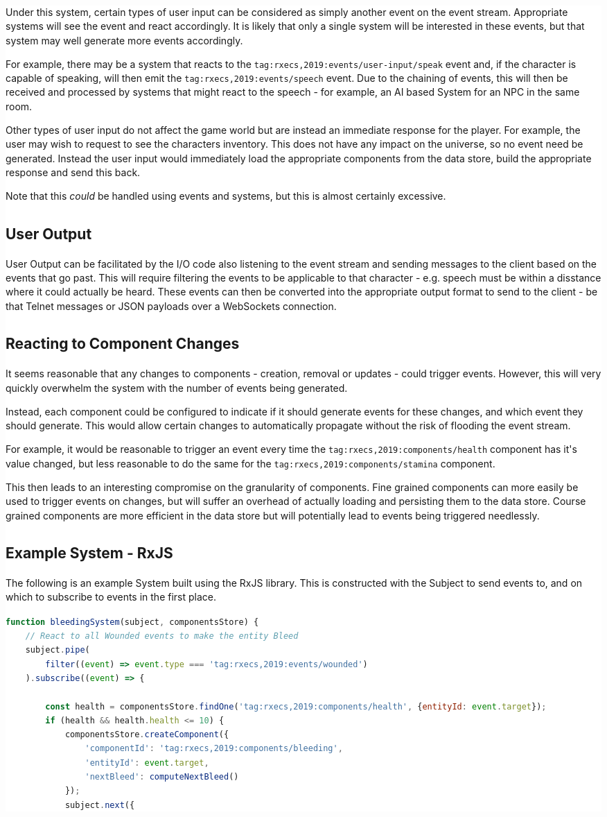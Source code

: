 Under this system, certain types of user input can be considered as simply another event on the event stream. Appropriate systems will see the event and react accordingly. It is likely that only a single system will be interested in these events, but that system may well generate more events accordingly.

For example, there may be a system that reacts to the `tag:rxecs,2019:events/user-input/speak` event and, if the character is capable of speaking, will then emit the `tag:rxecs,2019:events/speech` event. Due to the chaining of events, this will then be received and processed by systems that might react to the speech - for example, an AI based System for an NPC in the same room.

Other types of user input do not affect the game world but are instead an immediate response for the player. For example, the user may wish to request to see the characters inventory. This does not have any impact on the universe, so no event need be generated. Instead the user input would immediately load the appropriate components from the data store, build the appropriate response and send this back.

Note that this *could* be handled using events and systems, but this is almost certainly excessive.

## User Output

User Output can be facilitated by the I/O code also listening to the event stream and sending messages to the client based on the events that go past. This will require filtering the events to be applicable to that character - e.g. speech must be within a disstance where it could actually be heard. These events can then be converted into the appropriate output format to send to the client - be that Telnet messages or JSON payloads over a WebSockets connection.

## Reacting to Component Changes

It seems reasonable that any changes to components - creation, removal or updates - could trigger events. However, this will very quickly overwhelm the system with the number of events being generated.

Instead, each component could be configured to indicate if it should generate events for these changes, and which event they should generate. This would allow certain changes to automatically propagate without the risk of flooding the event stream.

For example, it would be reasonable to trigger an event every time the `tag:rxecs,2019:components/health` component has it's value changed, but less reasonable to do the same for the `tag:rxecs,2019:components/stamina` component.

This then leads to an interesting compromise on the granularity of components. Fine grained components can more easily be used to trigger events on changes, but will suffer an overhead of actually loading and persisting them to the data store. Course grained components are more efficient in the data store but will potentially lead to events being triggered needlessly.

## Example System - RxJS

The following is an example System built using the RxJS library. This is constructed with the Subject to send events to, and on which to subscribe to events in the first place.

```js
function bleedingSystem(subject, componentsStore) {
    // React to all Wounded events to make the entity Bleed
    subject.pipe(
        filter((event) => event.type === 'tag:rxecs,2019:events/wounded')
    ).subscribe((event) => {

        const health = componentsStore.findOne('tag:rxecs,2019:components/health', {entityId: event.target});
        if (health && health.health <= 10) {
            componentsStore.createComponent({
                'componentId': 'tag:rxecs,2019:components/bleeding',
                'entityId': event.target,
                'nextBleed': computeNextBleed()
            });
            subject.next({
```